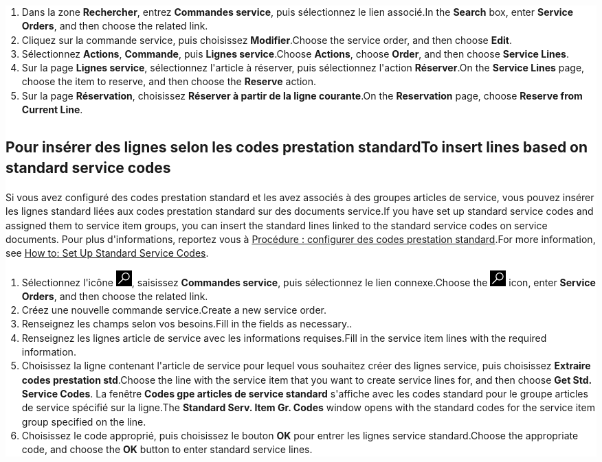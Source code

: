 1. <span data-ttu-id="c0e09-153">Dans la zone **Rechercher**, entrez **Commandes service**, puis sélectionnez le lien associé.</span><span class="sxs-lookup"><span data-stu-id="c0e09-153">In the **Search** box, enter **Service Orders**, and then choose the related link.</span></span>  
2. <span data-ttu-id="c0e09-154">Cliquez sur la commande service, puis choisissez **Modifier**.</span><span class="sxs-lookup"><span data-stu-id="c0e09-154">Choose the service order, and then choose **Edit**.</span></span>  
3. <span data-ttu-id="c0e09-155">Sélectionnez **Actions**, **Commande**, puis **Lignes service**.</span><span class="sxs-lookup"><span data-stu-id="c0e09-155">Choose **Actions**, choose **Order**, and then choose **Service Lines**.</span></span>  
4. <span data-ttu-id="c0e09-156">Sur la page **Lignes service**, sélectionnez l'article à réserver, puis sélectionnez l'action **Réserver**.</span><span class="sxs-lookup"><span data-stu-id="c0e09-156">On the **Service Lines** page, choose the item to reserve, and then choose the **Reserve** action.</span></span>  
5. <span data-ttu-id="c0e09-157">Sur la page **Réservation**, choisissez **Réserver à partir de la ligne courante**.</span><span class="sxs-lookup"><span data-stu-id="c0e09-157">On the **Reservation** page, choose **Reserve from Current Line**.</span></span> 

## <a name="to-insert-lines-based-on-standard-service-codes"></a><span data-ttu-id="c0e09-158">Pour insérer des lignes selon les codes prestation standard</span><span class="sxs-lookup"><span data-stu-id="c0e09-158">To insert lines based on standard service codes</span></span>  
<span data-ttu-id="c0e09-159">Si vous avez configuré des codes prestation standard et les avez associés à des groupes articles de service, vous pouvez insérer les lignes standard liées aux codes prestation standard sur des documents service.</span><span class="sxs-lookup"><span data-stu-id="c0e09-159">If you have set up standard service codes and assigned them to service item groups, you can insert the standard lines linked to the standard service codes on service documents.</span></span> <span data-ttu-id="c0e09-160">Pour plus d'informations, reportez vous à [Procédure : configurer des codes prestation standard](service-how-setup-service-coding.md).</span><span class="sxs-lookup"><span data-stu-id="c0e09-160">For more information, see [How to: Set Up Standard Service Codes](service-how-setup-service-coding.md).</span></span>   

1. <span data-ttu-id="c0e09-161">Sélectionnez l'icône ![Page ou état pour la recherche](media/ui-search/search_small.png "Page ou état pour la recherche"), saisissez **Commandes service**, puis sélectionnez le lien connexe.</span><span class="sxs-lookup"><span data-stu-id="c0e09-161">Choose the ![Search for Page or Report](media/ui-search/search_small.png "Search for Page or Report icon") icon, enter **Service Orders**, and then choose the related link.</span></span>  
2. <span data-ttu-id="c0e09-162">Créez une nouvelle commande service.</span><span class="sxs-lookup"><span data-stu-id="c0e09-162">Create a new service order.</span></span>  
3. <span data-ttu-id="c0e09-163">Renseignez les champs selon vos besoins.</span><span class="sxs-lookup"><span data-stu-id="c0e09-163">Fill in the fields as necessary..</span></span>  
4. <span data-ttu-id="c0e09-164">Renseignez les lignes article de service avec les informations requises.</span><span class="sxs-lookup"><span data-stu-id="c0e09-164">Fill in the service item lines with the required information.</span></span>  
5. <span data-ttu-id="c0e09-165">Choisissez la ligne contenant l'article de service pour lequel vous souhaitez créer des lignes service, puis choisissez **Extraire codes prestation std**.</span><span class="sxs-lookup"><span data-stu-id="c0e09-165">Choose the line with the service item that you want to create service lines for, and then choose **Get Std. Service Codes**.</span></span> <span data-ttu-id="c0e09-166">La fenêtre **Codes gpe articles de service standard** s'affiche avec les codes standard pour le groupe articles de service spécifié sur la ligne.</span><span class="sxs-lookup"><span data-stu-id="c0e09-166">The **Standard Serv. Item Gr. Codes** window opens with the standard codes for the service item group specified on the line.</span></span>  
6. <span data-ttu-id="c0e09-167">Choisissez le code approprié, puis choisissez le bouton **OK** pour entrer les lignes service standard.</span><span class="sxs-lookup"><span data-stu-id="c0e09-167">Choose the appropriate code, and choose the **OK** button to enter standard service lines.</span></span>  
  